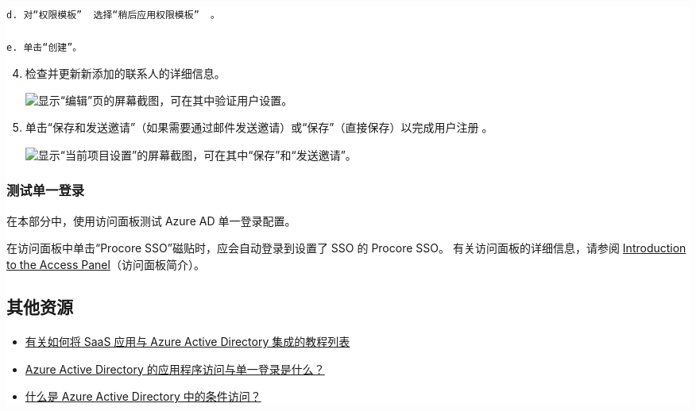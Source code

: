     d. 对“权限模板”  选择“稍后应用权限模板”  。

    e. 单击“创建”。 

4. 检查并更新新添加的联系人的详细信息。

    ![显示“编辑”页的屏幕截图，可在其中验证用户设置。](./media/procoresso-tutorial/Procore_user_check.png)

5. 单击“保存和发送邀请”（如果需要通过邮件发送邀请）或“保存”（直接保存）以完成用户注册   。
    
    ![显示“当前项目设置”的屏幕截图，可在其中“保存”和“发送邀请”。](./media/procoresso-tutorial/Procore_user_save.png)

### <a name="test-single-sign-on"></a>测试单一登录 

在本部分中，使用访问面板测试 Azure AD 单一登录配置。

在访问面板中单击“Procore SSO”磁贴时，应会自动登录到设置了 SSO 的 Procore SSO。 有关访问面板的详细信息，请参阅 [Introduction to the Access Panel](../user-help/my-apps-portal-end-user-access.md)（访问面板简介）。

## <a name="additional-resources"></a>其他资源

- [有关如何将 SaaS 应用与 Azure Active Directory 集成的教程列表](./tutorial-list.md)

- [Azure Active Directory 的应用程序访问与单一登录是什么？](../manage-apps/what-is-single-sign-on.md)

- [什么是 Azure Active Directory 中的条件访问？](../conditional-access/overview.md)